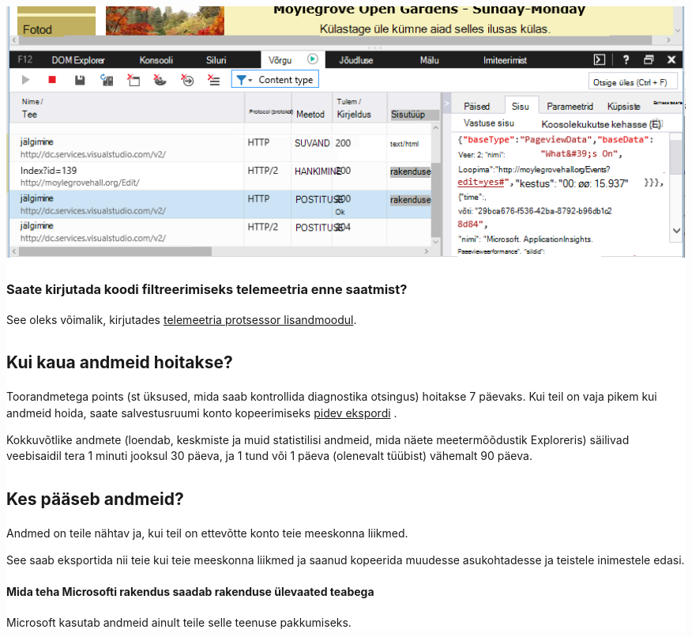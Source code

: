 ![Vajutage klahvi F12 ja avage vahekaart võrku.](./media/app-insights-data-retention-privacy/08-browser.png)

### <a name="can-i-write-code-to-filter-the-telemetry-before-it-is-sent"></a>Saate kirjutada koodi filtreerimiseks telemeetria enne saatmist?

See oleks võimalik, kirjutades [telemeetria protsessor lisandmoodul](app-insights-api-filtering-sampling.md).



## <a name="how-long-is-the-data-kept"></a>Kui kaua andmeid hoitakse? 

Toorandmetega points (st üksused, mida saab kontrollida diagnostika otsingus) hoitakse 7 päevaks. Kui teil on vaja pikem kui andmeid hoida, saate salvestusruumi konto kopeerimiseks [pidev ekspordi](app-insights-export-telemetry.md) .

Kokkuvõtlike andmete (loendab, keskmiste ja muid statistilisi andmeid, mida näete meetermõõdustik Exploreris) säilivad veebisaidil tera 1 minuti jooksul 30 päeva, ja 1 tund või 1 päeva (olenevalt tüübist) vähemalt 90 päeva.


## <a name="who-can-access-the-data"></a>Kes pääseb andmeid?

Andmed on teile nähtav ja, kui teil on ettevõtte konto teie meeskonna liikmed. 

See saab eksportida nii teie kui teie meeskonna liikmed ja saanud kopeerida muudesse asukohtadesse ja teistele inimestele edasi.

#### <a name="what-does-microsoft-do-with-the-information-my-app-sends-to-application-insights"></a>Mida teha Microsofti rakendus saadab rakenduse ülevaated teabega

Microsoft kasutab andmeid ainult teile selle teenuse pakkumiseks.

